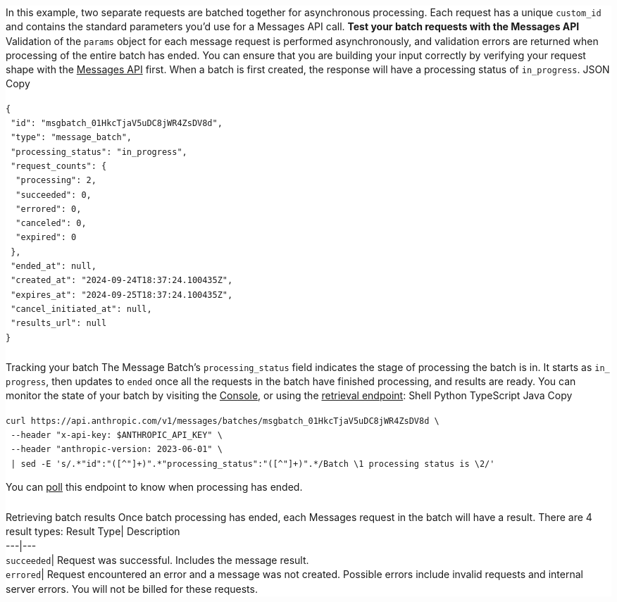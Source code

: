 In this example, two separate requests are batched together for asynchronous processing. Each request has a unique `custom_id` and contains the standard parameters you’d use for a Messages API call.
**Test your batch requests with the Messages API**
Validation of the `params` object for each message request is performed asynchronously, and validation errors are returned when processing of the entire batch has ended. You can ensure that you are building your input correctly by verifying your request shape with the [Messages API](https://docs.anthropic.com/en/api/messages) first.
When a batch is first created, the response will have a processing status of `in_progress`.
JSON
Copy
```
{
 "id": "msgbatch_01HkcTjaV5uDC8jWR4ZsDV8d",
 "type": "message_batch",
 "processing_status": "in_progress",
 "request_counts": {
  "processing": 2,
  "succeeded": 0,
  "errored": 0,
  "canceled": 0,
  "expired": 0
 },
 "ended_at": null,
 "created_at": "2024-09-24T18:37:24.100435Z",
 "expires_at": "2024-09-25T18:37:24.100435Z",
 "cancel_initiated_at": null,
 "results_url": null
}

```

### 
[​](https://docs.anthropic.com/en/docs/build-with-claude/batch-processing#tracking-your-batch)
Tracking your batch
The Message Batch’s `processing_status` field indicates the stage of processing the batch is in. It starts as `in_progress`, then updates to `ended` once all the requests in the batch have finished processing, and results are ready. You can monitor the state of your batch by visiting the [Console](https://console.anthropic.com/settings/workspaces/default/batches), or using the [retrieval endpoint](https://docs.anthropic.com/en/api/retrieving-message-batches):
Shell
Python
TypeScript
Java
Copy
```
curl https://api.anthropic.com/v1/messages/batches/msgbatch_01HkcTjaV5uDC8jWR4ZsDV8d \
 --header "x-api-key: $ANTHROPIC_API_KEY" \
 --header "anthropic-version: 2023-06-01" \
 | sed -E 's/.*"id":"([^"]+)".*"processing_status":"([^"]+)".*/Batch \1 processing status is \2/'

```

You can [poll](https://docs.anthropic.com/en/api/messages-batch-examples#polling-for-message-batch-completion) this endpoint to know when processing has ended.
### 
[​](https://docs.anthropic.com/en/docs/build-with-claude/batch-processing#retrieving-batch-results)
Retrieving batch results
Once batch processing has ended, each Messages request in the batch will have a result. There are 4 result types:
Result Type| Description  
---|---  
`succeeded`| Request was successful. Includes the message result.  
`errored`| Request encountered an error and a message was not created. Possible errors include invalid requests and internal server errors. You will not be billed for these requests.  